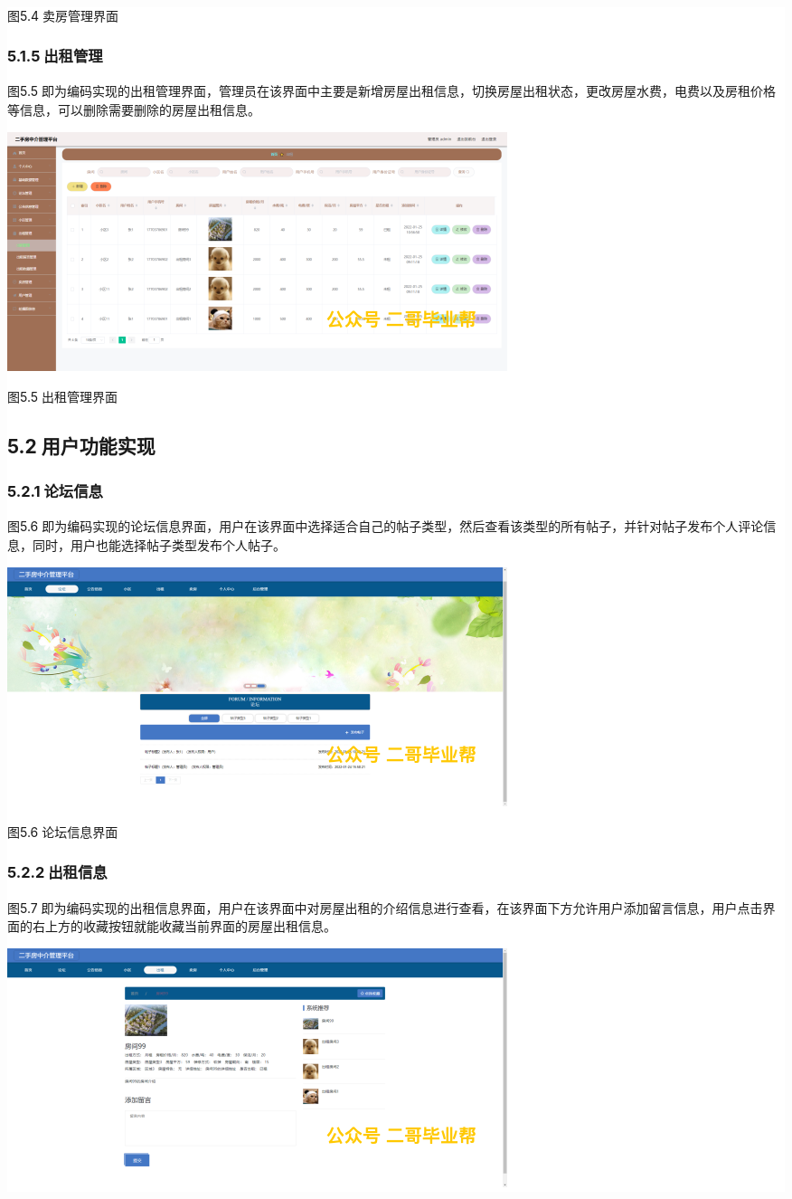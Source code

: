 图5.4 卖房管理界面
### 5.1.5 出租管理
图5.5 即为编码实现的出租管理界面，管理员在该界面中主要是新增房屋出租信息，切换房屋出租状态，更改房屋水费，电费以及房租价格等信息，可以删除需要删除的房屋出租信息。

![](/md/blog.018.png)

图5.5 出租管理界面
## 5.2 用户功能实现
### 5.2.1 论坛信息
图5.6 即为编码实现的论坛信息界面，用户在该界面中选择适合自己的帖子类型，然后查看该类型的所有帖子，并针对帖子发布个人评论信息，同时，用户也能选择帖子类型发布个人帖子。

![](/md/blog.019.png)

图5.6 论坛信息界面
### 5.2.2 出租信息
图5.7 即为编码实现的出租信息界面，用户在该界面中对房屋出租的介绍信息进行查看，在该界面下方允许用户添加留言信息，用户点击界面的右上方的收藏按钮就能收藏当前界面的房屋出租信息。

![](/md/blog.020.png)

